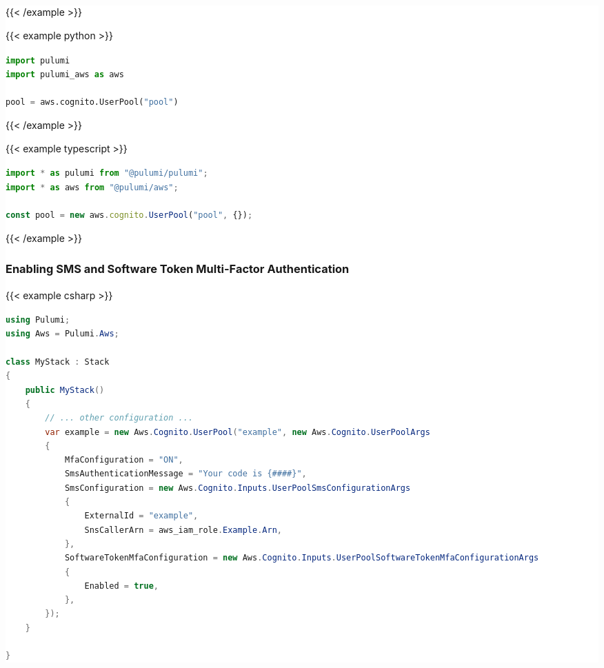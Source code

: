 
{{< /example >}}


{{< example python >}}

```python
import pulumi
import pulumi_aws as aws

pool = aws.cognito.UserPool("pool")
```


{{< /example >}}


{{< example typescript >}}


```typescript
import * as pulumi from "@pulumi/pulumi";
import * as aws from "@pulumi/aws";

const pool = new aws.cognito.UserPool("pool", {});
```


{{< /example >}}




### Enabling SMS and Software Token Multi-Factor Authentication


{{< example csharp >}}

```csharp
using Pulumi;
using Aws = Pulumi.Aws;

class MyStack : Stack
{
    public MyStack()
    {
        // ... other configuration ...
        var example = new Aws.Cognito.UserPool("example", new Aws.Cognito.UserPoolArgs
        {
            MfaConfiguration = "ON",
            SmsAuthenticationMessage = "Your code is {####}",
            SmsConfiguration = new Aws.Cognito.Inputs.UserPoolSmsConfigurationArgs
            {
                ExternalId = "example",
                SnsCallerArn = aws_iam_role.Example.Arn,
            },
            SoftwareTokenMfaConfiguration = new Aws.Cognito.Inputs.UserPoolSoftwareTokenMfaConfigurationArgs
            {
                Enabled = true,
            },
        });
    }

}
```
